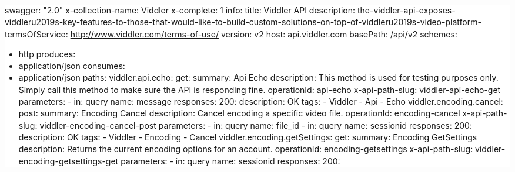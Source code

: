 swagger: "2.0"
x-collection-name: Viddler
x-complete: 1
info:
  title: Viddler  API
  description: the-viddler-api-exposes-viddleru2019s-key-features-to-those-that-would-like-to-build-custom-solutions-on-top-of-viddleru2019s-video-platform-
  termsOfService: http://www.viddler.com/terms-of-use/
  version: v2
host: api.viddler.com
basePath: /api/v2
schemes:
- http
produces:
- application/json
consumes:
- application/json
paths:
  viddler.api.echo:
    get:
      summary: Api Echo
      description: This method is used for testing purposes only. Simply call this
        method to make sure the API is responding fine.
      operationId: api-echo
      x-api-path-slug: viddler-api-echo-get
      parameters:
      - in: query
        name: message
      responses:
        200:
          description: OK
      tags:
      - Viddler
      - Api
      - Echo
  viddler.encoding.cancel:
    post:
      summary: Encoding Cancel
      description: Cancel encoding a specific video file.
      operationId: encoding-cancel
      x-api-path-slug: viddler-encoding-cancel-post
      parameters:
      - in: query
        name: file_id
      - in: query
        name: sessionid
      responses:
        200:
          description: OK
      tags:
      - Viddler
      - Encoding
      - Cancel
  viddler.encoding.getSettings:
    get:
      summary: Encoding GetSettings
      description: Returns the current encoding options for an account.
      operationId: encoding-getsettings
      x-api-path-slug: viddler-encoding-getsettings-get
      parameters:
      - in: query
        name: sessionid
      responses:
        200: